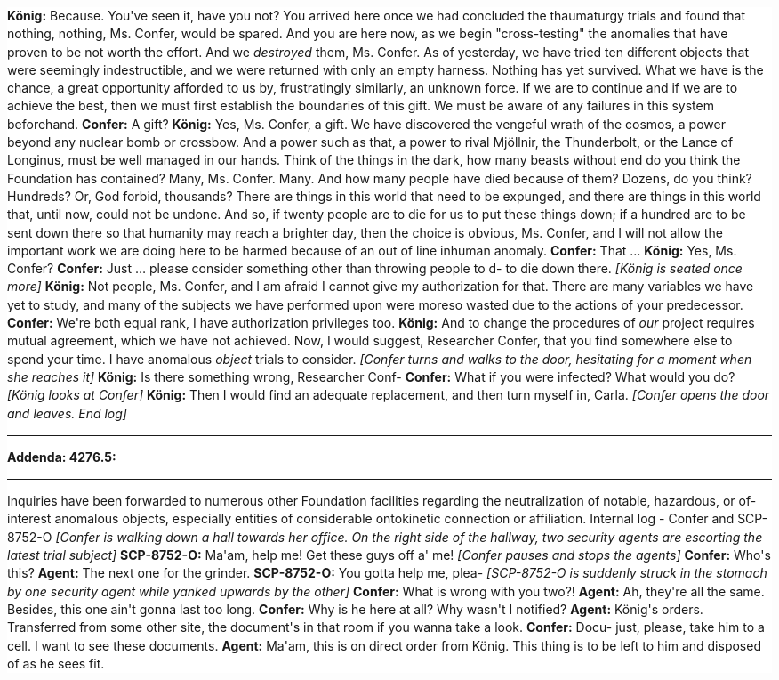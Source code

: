 **König:** Because. You've seen it, have you not? You arrived here once we had concluded the thaumaturgy trials and found that nothing, nothing, Ms. Confer, would be spared. And you are here now, as we begin "cross-testing" the anomalies that have proven to be not worth the effort. And we _destroyed_ them, Ms. Confer.
As of yesterday, we have tried ten different objects that were seemingly indestructible, and we were returned with only an empty harness. Nothing has yet survived.
What we have is the chance, a great opportunity afforded to us by, frustratingly similarly, an unknown force. If we are to continue and if we are to achieve the best, then we must first establish the boundaries of this gift. We must be aware of any failures in this system beforehand.
**Confer:** A gift?
**König:** Yes, Ms. Confer, a gift. We have discovered the vengeful wrath of the cosmos, a power beyond any nuclear bomb or crossbow. And a power such as that, a power to rival Mjöllnir, the Thunderbolt, or the Lance of Longinus, must be well managed in our hands.
Think of the things in the dark, how many beasts without end do you think the Foundation has contained? Many, Ms. Confer. Many. And how many people have died because of them? Dozens, do you think? Hundreds? Or, God forbid, thousands? There are things in this world that need to be expunged, and there are things in this world that, until now, could not be undone.
And so, if twenty people are to die for us to put these things down; if a hundred are to be sent down there so that humanity may reach a brighter day, then the choice is obvious, Ms. Confer, and I will not allow the important work we are doing here to be harmed because of an out of line inhuman anomaly.
**Confer:** That …
**König:** Yes, Ms. Confer?
**Confer:** Just … please consider something other than throwing people to d- to die down there.
_[König is seated once more]_
**König:** Not people, Ms. Confer, and I am afraid I cannot give my authorization for that. There are many variables we have yet to study, and many of the subjects we have performed upon were moreso wasted due to the actions of your predecessor.
**Confer:** We're both equal rank, I have authorization privileges too.
**König:** And to change the procedures of _our_ project requires mutual agreement, which we have not achieved. Now, I would suggest, Researcher Confer, that you find somewhere else to spend your time. I have anomalous _object_ trials to consider.
_[Confer turns and walks to the door, hesitating for a moment when she reaches it]_
**König:** Is there something wrong, Researcher Conf-
**Confer:** What if you were infected? What would you do?
_[König looks at Confer]_
**König:** Then I would find an adequate replacement, and then turn myself in, Carla.
_[Confer opens the door and leaves. End log]_
  

* * *
**Addenda: 4276.5:**
* * *
Inquiries have been forwarded to numerous other Foundation facilities regarding the neutralization of notable, hazardous, or of-interest anomalous objects, especially entities of considerable ontokinetic connection or affiliation.
Internal log - Confer and SCP-8752-O
_[Confer is walking down a hall towards her office. On the right side of the hallway, two security agents are escorting the latest trial subject]_
**SCP-8752-O:** Ma'am, help me! Get these guys off a' me!
_[Confer pauses and stops the agents]_
**Confer:** Who's this?
**Agent:** The next one for the grinder.
**SCP-8752-O:** You gotta help me, plea-
_[SCP-8752-O is suddenly struck in the stomach by one security agent while yanked upwards by the other]_
**Confer:** What is wrong with you two?!
**Agent:** Ah, they're all the same. Besides, this one ain't gonna last too long.
**Confer:** Why is he here at all? Why wasn't I notified?
**Agent:** König's orders. Transferred from some other site, the document's in that room if you wanna take a look.
**Confer:** Docu- just, please, take him to a cell. I want to see these documents.
**Agent:** Ma'am, this is on direct order from König. This thing is to be left to him and disposed of as he sees fit.